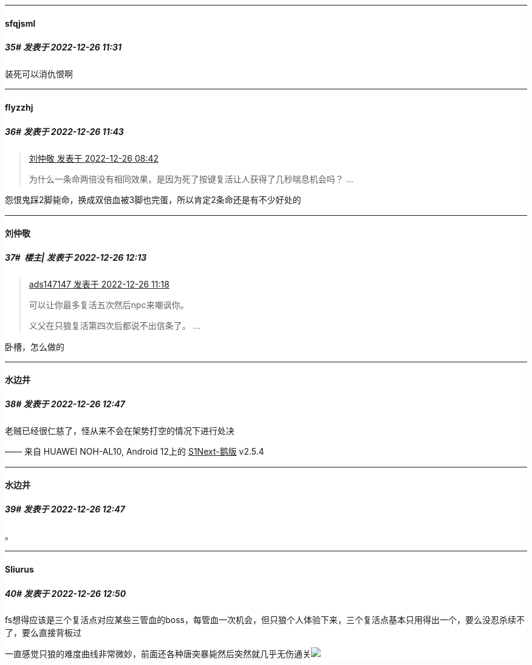 *****

####  sfqjsml  
##### 35#       发表于 2022-12-26 11:31

装死可以消仇恨啊

*****

####  flyzzhj  
##### 36#       发表于 2022-12-26 11:43

<blockquote><a href="httphttps://bbs.saraba1st.com/2b/forum.php?mod=redirect&amp;goto=findpost&amp;pid=59091491&amp;ptid=2111932" target="_blank">刘仲敬 发表于 2022-12-26 08:42</a>

为什么一条命两倍没有相同效果，是因为死了按键复活让人获得了几秒喘息机会吗？ ...</blockquote>
怨恨鬼踩2脚毙命，换成双倍血被3脚也完蛋，所以肯定2条命还是有不少好处的

*****

####  刘仲敬  
##### 37#         楼主| 发表于 2022-12-26 12:13

<blockquote><a href="httphttps://bbs.saraba1st.com/2b/forum.php?mod=redirect&amp;goto=findpost&amp;pid=59092682&amp;ptid=2111932" target="_blank">ads147147 发表于 2022-12-26 11:18</a>

可以让你最多复活五次然后npc来嘲讽你。

义父在只狼复活第四次后都说不出信条了。 ...</blockquote>
卧槽，怎么做的

*****

####  水边井  
##### 38#       发表于 2022-12-26 12:47

老贼已经很仁慈了，怪从来不会在架势打空的情况下进行处决

—— 来自 HUAWEI NOH-AL10, Android 12上的 [S1Next-鹅版](https://github.com/ykrank/S1-Next/releases) v2.5.4

*****

####  水边井  
##### 39#       发表于 2022-12-26 12:47

。

*****

####  Sliurus  
##### 40#       发表于 2022-12-26 12:50

fs想得应该是三个复活点对应某些三管血的boss，每管血一次机会，但只狼个人体验下来，三个复活点基本只用得出一个，要么没忍杀续不了，要么直接背板过

一直感觉只狼的难度曲线非常微妙，前面还各种唐突暴毙然后突然就几乎无伤通关<img src="https://static.saraba1st.com/image/smiley/face2017/064.png" referrerpolicy="no-referrer">
